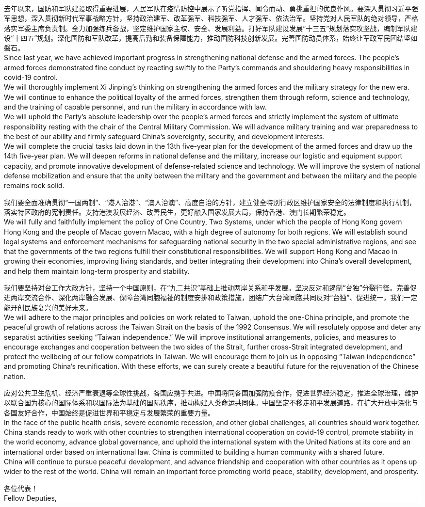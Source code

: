 去年以来，国防和军队建设取得重要进展，人民军队在疫情防控中展示了听党指挥、闻令而动、勇挑重担的优良作风。要深入贯彻习近平强军思想，深入贯彻新时代军事战略方针，坚持政治建军、改革强军、科技强军、人才强军、依法治军。坚持党对人民军队的绝对领导，严格落实军委主席负责制。全力加强练兵备战，坚定维护国家主权、安全、发展利益。打好军队建设发展“十三五”规划落实攻坚战，编制军队建设“十四五”规划。深化国防和军队改革，提高后勤和装备保障能力，推动国防科技创新发展。完善国防动员体系，始终让军政军民团结坚如磐石。<br/>Since last year, we have achieved important progress in strengthening national defense and the armed forces. The people’s armed forces demonstrated fine conduct by reacting swiftly to the Party’s commands and shouldering heavy responsibilities in covid-19 control.<br/>We will thoroughly implement Xi Jinping’s thinking on strengthening the armed forces and the military strategy for the new era. We will continue to enhance the political loyalty of the armed forces, strengthen them through reform, science and technology, and the training of capable personnel, and run the military in accordance with law.<br/>We will uphold the Party’s absolute leadership over the people’s armed forces and strictly implement the system of ultimate responsibility resting with the chair of the Central Military Commission. We will advance military training and war preparedness to the best of our ability and firmly safeguard China’s sovereignty, security, and development interests.<br/>We will complete the crucial tasks laid down in the 13th five-year plan for the development of the armed forces and draw up the 14th five-year plan. We will deepen reforms in national defense and the military, increase our logistic and equipment support capacity, and promote innovative development of defense-related science and technology. We will improve the system of national defense mobilization and ensure that the unity between the military and the government and between the military and the people remains rock solid.
 
我们要全面准确贯彻“一国两制”、“港人治港”、“澳人治澳”、高度自治的方针，建立健全特别行政区维护国家安全的法律制度和执行机制，落实特区政府的宪制责任。支持港澳发展经济、改善民生，更好融入国家发展大局，保持香港、澳门长期繁荣稳定。<br/>We will fully and faithfully implement the policy of One Country, Two Systems, under which the people of Hong Kong govern Hong Kong and the people of Macao govern Macao, with a high degree of autonomy for both regions. We will establish sound legal systems and enforcement mechanisms for safeguarding national security in the two special administrative regions, and see that the governments of the two regions fulfill their constitutional responsibilities. We will support Hong Kong and Macao in growing their economies, improving living standards, and better integrating their development into China’s overall development, and help them maintain long-term prosperity and stability.

我们要坚持对台工作大政方针，坚持一个中国原则，在“九二共识”基础上推动两岸关系和平发展。坚决反对和遏制“台独”分裂行径。完善促进两岸交流合作、深化两岸融合发展、保障台湾同胞福祉的制度安排和政策措施，团结广大台湾同胞共同反对“台独”、促进统一，我们一定能开创民族复兴的美好未来。<br/>We will adhere to the major principles and policies on work related to Taiwan, uphold the one-China principle, and promote the peaceful growth of relations across the Taiwan Strait on the basis of the 1992 Consensus. We will resolutely oppose and deter any separatist activities seeking “Taiwan independence.” We will improve institutional arrangements, policies, and measures to encourage exchanges and cooperation between the two sides of the Strait, further cross-Strait integrated development, and protect the wellbeing of our fellow compatriots in Taiwan. We will encourage them to join us in opposing “Taiwan independence” and promoting China’s reunification. With these efforts, we can surely create a beautiful future for the rejuvenation of the Chinese nation.

应对公共卫生危机、经济严重衰退等全球性挑战，各国应携手共进。中国将同各国加强防疫合作，促进世界经济稳定，推进全球治理，维护以联合国为核心的国际体系和以国际法为基础的国际秩序，推动构建人类命运共同体。中国坚定不移走和平发展道路，在扩大开放中深化与各国友好合作，中国始终是促进世界和平稳定与发展繁荣的重要力量。<br/>In the face of the public health crisis, severe economic recession, and other global challenges, all countries should work together. China stands ready to work with other countries to strengthen international cooperation on covid-19 control, promote stability in the world economy, advance global governance, and uphold the international system with the United Nations at its core and an international order based on international law. China is committed to building a human community with a shared future.<br/>China will continue to pursue peaceful development, and advance friendship and cooperation with other countries as it opens up wider to the rest of the world. China will remain an important force promoting world peace, stability, development, and prosperity.
 
各位代表！<br/>Fellow Deputies,
